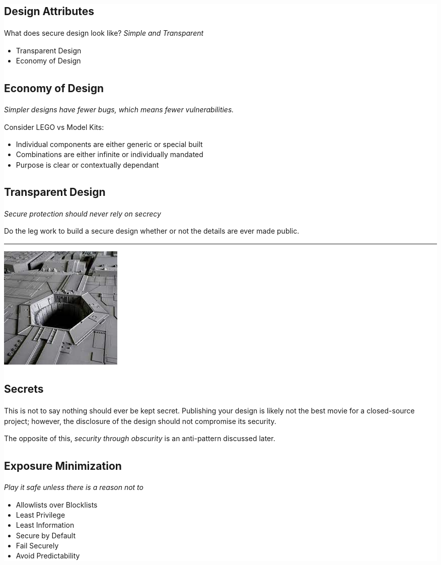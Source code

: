 ## Design Attributes

What does secure design look like? _Simple and Transparent_

- Transparent Design
- Economy of Design

## Economy of Design

_Simpler designs have fewer bugs, which means fewer vulnerabilities._

Consider LEGO vs Model Kits:

- Individual components are either generic or special built
- Combinations are either infinite or individually mandated
- Purpose is clear or contextually dependant

## Transparent Design

_Secure protection should never rely on secrecy_

Do the leg work to build a secure design whether or not the details are ever made public.

---

![What did disclosure of this exhaust port cause?](./ssd/assets/06/exhaust-port.jpeg)

## Secrets

This is not to say nothing should ever be kept secret. Publishing your design is likely not the best movie for a closed-source project; however, the disclosure of the design should not compromise its security.

The opposite of this, _security through obscurity_ is an anti-pattern discussed later.

## Exposure Minimization

_Play it safe unless there is a reason not to_

- Allowlists over Blocklists
- Least Privilege
- Least Information
- Secure by Default
- Fail Securely
- Avoid Predictability
